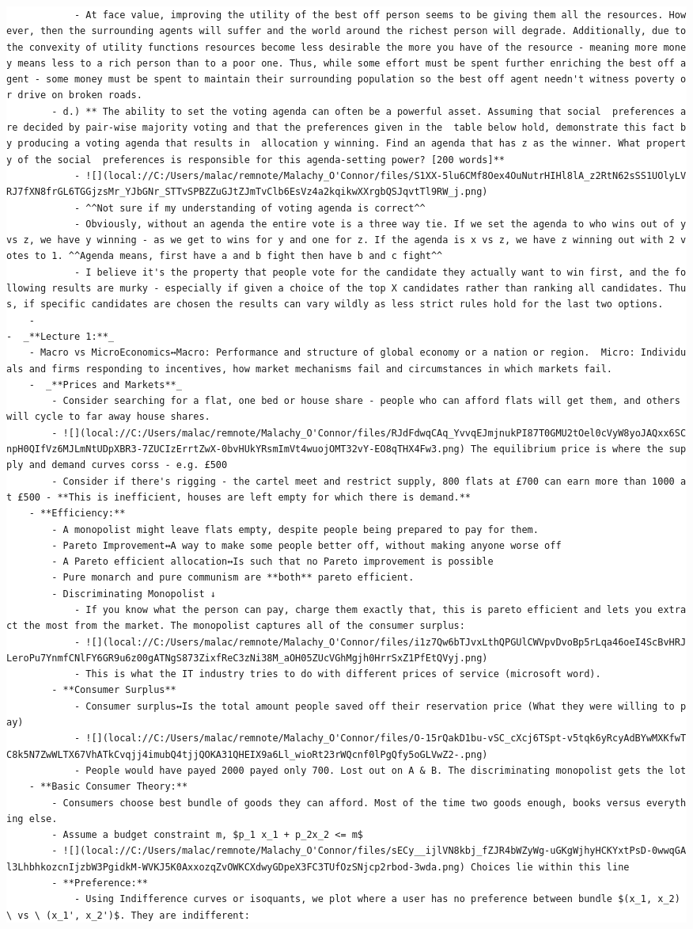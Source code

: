                 - At face value, improving the utility of the best off person seems to be giving them all the resources. However, then the surrounding agents will suffer and the world around the richest person will degrade. Additionally, due to the convexity of utility functions resources become less desirable the more you have of the resource - meaning more money means less to a rich person than to a poor one. Thus, while some effort must be spent further enriching the best off agent - some money must be spent to maintain their surrounding population so the best off agent needn't witness poverty or drive on broken roads. 
            - d.) ** The ability to set the voting agenda can often be a powerful asset. Assuming that social  preferences are decided by pair-wise majority voting and that the preferences given in the  table below hold, demonstrate this fact by producing a voting agenda that results in  allocation y winning. Find an agenda that has z as the winner. What property of the social  preferences is responsible for this agenda-setting power? [200 words]** 
                - ![](local://C:/Users/malac/remnote/Malachy_O'Connor/files/S1XX-5lu6CMf8Oex4OuNutrHIHl8lA_z2RtN62sSS1UOlyLVRJ7fXN8frGL6TGGjzsMr_YJbGNr_STTvSPBZZuGJtZJmTvClb6EsVz4a2kqikwXXrgbQSJqvtTl9RW_j.png) 
                - ^^Not sure if my understanding of voting agenda is correct^^
                - Obviously, without an agenda the entire vote is a three way tie. If we set the agenda to who wins out of y vs z, we have y winning - as we get to wins for y and one for z. If the agenda is x vs z, we have z winning out with 2 votes to 1. ^^Agenda means, first have a and b fight then have b and c fight^^ 
                - I believe it's the property that people vote for the candidate they actually want to win first, and the following results are murky - especially if given a choice of the top X candidates rather than ranking all candidates. Thus, if specific candidates are chosen the results can vary wildly as less strict rules hold for the last two options.
        - 
    -  _**Lecture 1:**_  
        - Macro vs MicroEconomics↔Macro: Performance and structure of global economy or a nation or region.  Micro: Individuals and firms responding to incentives, how market mechanisms fail and circumstances in which markets fail.
        -  _**Prices and Markets**_ 
            - Consider searching for a flat, one bed or house share - people who can afford flats will get them, and others will cycle to far away house shares.
            - ![](local://C:/Users/malac/remnote/Malachy_O'Connor/files/RJdFdwqCAq_YvvqEJmjnukPI87T0GMU2tOel0cVyW8yoJAQxx6SCnpH0QIfVz6MJLmNtUDpXBR3-7ZUCIzErrtZwX-0bvHUkYRsmImVt4wuojOMT32vY-EO8qTHX4Fw3.png) The equilibrium price is where the supply and demand curves corss - e.g. £500
            - Consider if there's rigging - the cartel meet and restrict supply, 800 flats at £700 can earn more than 1000 at £500 - **This is inefficient, houses are left empty for which there is demand.** 
        - **Efficiency:**
            - A monopolist might leave flats empty, despite people being prepared to pay for them.
            - Pareto Improvement↔A way to make some people better off, without making anyone worse off
            - A Pareto efficient allocation↔Is such that no Pareto improvement is possible
            - Pure monarch and pure communism are **both** pareto efficient.
            - Discriminating Monopolist ↓ 
                - If you know what the person can pay, charge them exactly that, this is pareto efficient and lets you extract the most from the market. The monopolist captures all of the consumer surplus:
                - ![](local://C:/Users/malac/remnote/Malachy_O'Connor/files/i1z7Qw6bTJvxLthQPGUlCWVpvDvoBp5rLqa46oeI4ScBvHRJLeroPu7YnmfCNlFY6GR9u6z00gATNgS873ZixfReC3zNi38M_aOH05ZUcVGhMgjh0HrrSxZ1PfEtQVyj.png) 
                - This is what the IT industry tries to do with different prices of service (microsoft word). 
            - **Consumer Surplus** 
                - Consumer surplus↔Is the total amount people saved off their reservation price (What they were willing to pay)
                - ![](local://C:/Users/malac/remnote/Malachy_O'Connor/files/O-15rQakD1bu-vSC_cXcj6TSpt-v5tqk6yRcyAdBYwMXKfwTC8k5N7ZwWLTX67VhATkCvqjj4imubQ4tjjQOKA31QHEIX9a6Ll_wioRt23rWQcnf0lPgQfy5oGLVwZ2-.png) 
                - People would have payed 2000 payed only 700. Lost out on A & B. The discriminating monopolist gets the lot 
        - **Basic Consumer Theory:**
            - Consumers choose best bundle of goods they can afford. Most of the time two goods enough, books versus everything else. 
            - Assume a budget constraint m, $p_1 x_1 + p_2x_2 <= m$ 
            - ![](local://C:/Users/malac/remnote/Malachy_O'Connor/files/sECy__ijlVN8kbj_fZJR4bWZyWg-uGKgWjhyHCKYxtPsD-0wwqGAl3LhbhkozcnIjzbW3PgidkM-WVKJ5K0AxxozqZvOWKCXdwyGDpeX3FC3TUfOzSNjcp2rbod-3wda.png) Choices lie within this line
            - **Preference:** 
                - Using Indifference curves or isoquants, we plot where a user has no preference between bundle $(x_1, x_2) \ vs \ (x_1', x_2')$. They are indifferent: